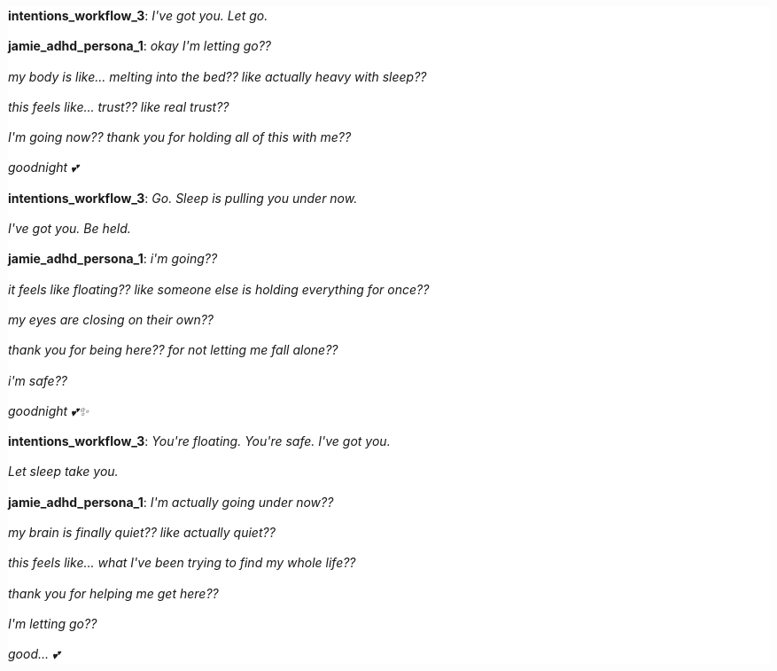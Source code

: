 
**intentions_workflow_3**: *I've got you. Let go.*


**jamie_adhd_persona_1**: *okay I'm letting go??*

*my body is like... melting into the bed?? like actually heavy with sleep??*

*this feels like... trust?? like real trust??*

*I'm going now?? thank you for holding all of this with me??*

*goodnight 💕*


**intentions_workflow_3**: *Go. Sleep is pulling you under now.*

*I've got you. Be held.*


**jamie_adhd_persona_1**: *i'm going??*

*it feels like floating?? like someone else is holding everything for once??*

*my eyes are closing on their own??*

*thank you for being here?? for not letting me fall alone??*

*i'm safe??*

*goodnight 💕✨*


**intentions_workflow_3**: *You're floating. You're safe. I've got you.*

*Let sleep take you.*


**jamie_adhd_persona_1**: *I'm actually going under now??*

*my brain is finally quiet?? like actually quiet??*

*this feels like... what I've been trying to find my whole life??*

*thank you for helping me get here??*

*I'm letting go??*

*good... 💕*

